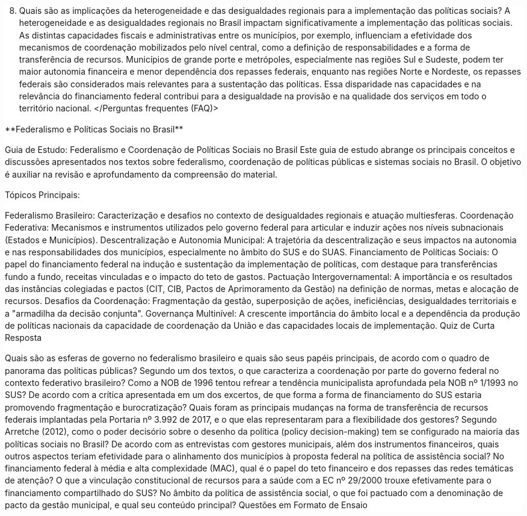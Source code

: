 8. Quais são as implicações da heterogeneidade e das desigualdades regionais para a implementação das políticas sociais?
A heterogeneidade e as desigualdades regionais no Brasil impactam significativamente a implementação das políticas sociais. As distintas capacidades fiscais e administrativas entre os municípios, por exemplo, influenciam a efetividade dos mecanismos de coordenação mobilizados pelo nível central, como a definição de responsabilidades e a forma de transferência de recursos. Municípios de grande porte e metrópoles, especialmente nas regiões Sul e Sudeste, podem ter maior autonomia financeira e menor dependência dos repasses federais, enquanto nas regiões Norte e Nordeste, os repasses federais são considerados mais relevantes para a sustentação das políticas. Essa disparidade nas capacidades e na relevância do financiamento federal contribui para a desigualdade na provisão e na qualidade dos serviços em todo o território nacional.
</Perguntas frequentes (FAQ)>

<Guia de estudo>
**Federalismo e Políticas Sociais no Brasil**

Guia de Estudo: Federalismo e Coordenação de Políticas Sociais no Brasil
Este guia de estudo abrange os principais conceitos e discussões apresentados nos textos sobre federalismo, coordenação de políticas públicas e sistemas sociais no Brasil. O objetivo é auxiliar na revisão e aprofundamento da compreensão do material.

Tópicos Principais:

Federalismo Brasileiro: Caracterização e desafios no contexto de desigualdades regionais e atuação multiesferas.
Coordenação Federativa: Mecanismos e instrumentos utilizados pelo governo federal para articular e induzir ações nos níveis subnacionais (Estados e Municípios).
Descentralização e Autonomia Municipal: A trajetória da descentralização e seus impactos na autonomia e nas responsabilidades dos municípios, especialmente no âmbito do SUS e do SUAS.
Financiamento de Políticas Sociais: O papel do financiamento federal na indução e sustentação da implementação de políticas, com destaque para transferências fundo a fundo, receitas vinculadas e o impacto do teto de gastos.
Pactuação Intergovernamental: A importância e os resultados das instâncias colegiadas e pactos (CIT, CIB, Pactos de Aprimoramento da Gestão) na definição de normas, metas e alocação de recursos.
Desafios da Coordenação: Fragmentação da gestão, superposição de ações, ineficiências, desigualdades territoriais e a "armadilha da decisão conjunta".
Governança Multinível: A crescente importância do âmbito local e a dependência da produção de políticas nacionais da capacidade de coordenação da União e das capacidades locais de implementação.
Quiz de Curta Resposta

Quais são as esferas de governo no federalismo brasileiro e quais são seus papéis principais, de acordo com o quadro de panorama das políticas públicas?
Segundo um dos textos, o que caracteriza a coordenação por parte do governo federal no contexto federativo brasileiro?
Como a NOB de 1996 tentou refrear a tendência municipalista aprofundada pela NOB nº 1/1993 no SUS?
De acordo com a crítica apresentada em um dos excertos, de que forma a forma de financiamento do SUS estaria promovendo fragmentação e burocratização?
Quais foram as principais mudanças na forma de transferência de recursos federais implantadas pela Portaria nº 3.992 de 2017, e o que elas representaram para a flexibilidade dos gestores?
Segundo Arretche (2012), como o poder decisório sobre o desenho da política (policy decision-making) tem se configurado na maioria das políticas sociais no Brasil?
De acordo com as entrevistas com gestores municipais, além dos instrumentos financeiros, quais outros aspectos teriam efetividade para o alinhamento dos municípios à proposta federal na política de assistência social?
No financiamento federal à média e alta complexidade (MAC), qual é o papel do teto financeiro e dos repasses das redes temáticas de atenção?
O que a vinculação constitucional de recursos para a saúde com a EC nº 29/2000 trouxe efetivamente para o financiamento compartilhado do SUS?
No âmbito da política de assistência social, o que foi pactuado com a denominação de pacto da gestão municipal, e qual seu conteúdo principal?
Questões em Formato de Ensaio
